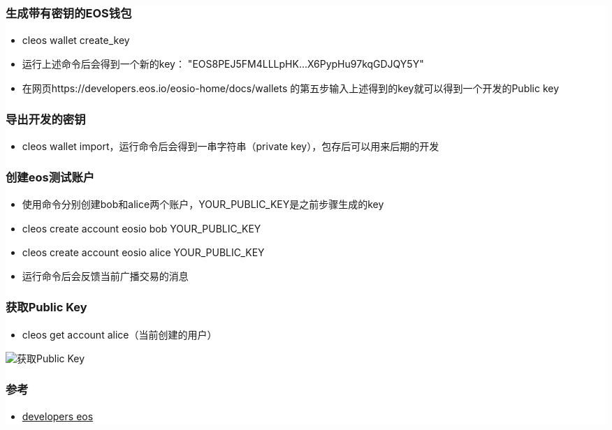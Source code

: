 ### 生成带有密钥的EOS钱包

+ cleos wallet create_key
+ 运行上述命令后会得到一个新的key： "EOS8PEJ5FM4LLLpHK...X6PypHu97kqGDJQY5Y"

+ 在网页https://developers.eos.io/eosio-home/docs/wallets 的第五步输入上述得到的key就可以得到一个开发的Public key

### 导出开发的密钥

+ cleos wallet import，运行命令后会得到一串字符串（private key），包存后可以用来后期的开发


### 创建eos测试账户

+ 使用命令分别创建bob和alice两个账户，YOUR_PUBLIC_KEY是之前步骤生成的key

+ cleos create account eosio bob YOUR_PUBLIC_KEY 
+ cleos create account eosio alice YOUR_PUBLIC_KEY

+ 运行命令后会反馈当前广播交易的消息

### 获取Public Key

+ cleos get account alice（当前创建的用户）

![获取Public Key](https://cdn.bsatoshi.com/2019/12/14/15763107114594.jpg)

### 参考

+ [developers eos](https://developers.eos.io/eosio-home/docs/setting-up-your-environment)